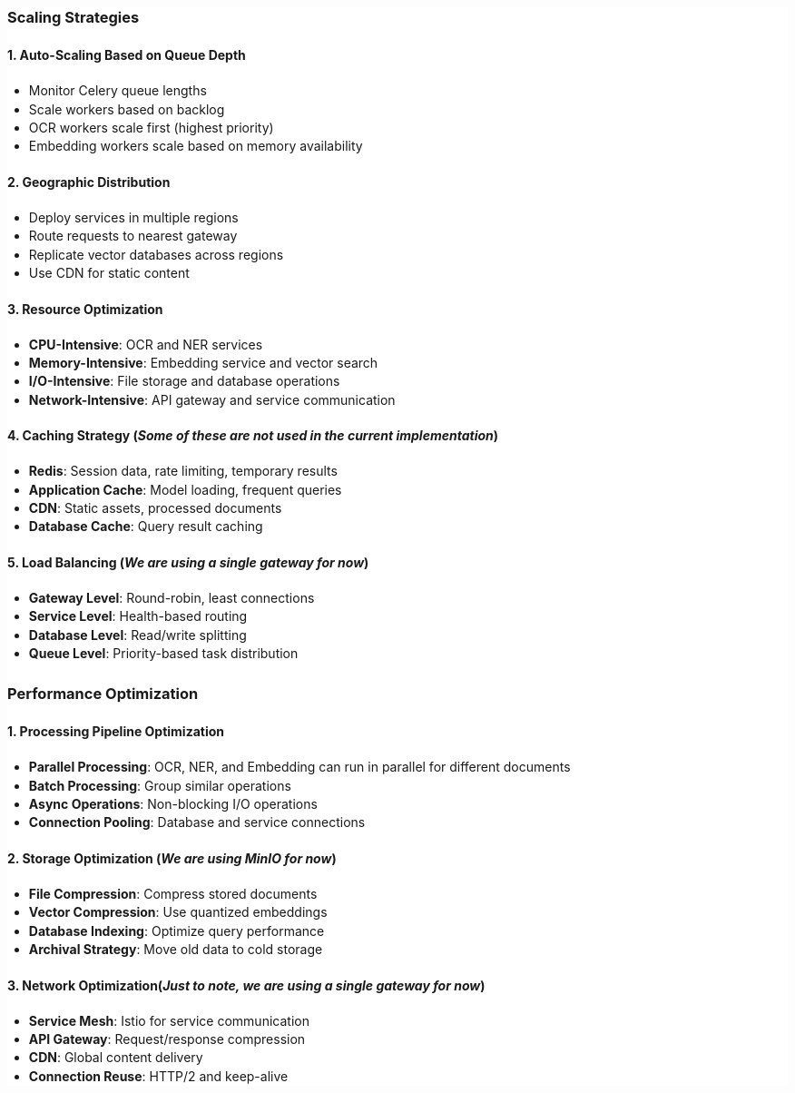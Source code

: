 ### Scaling Strategies

#### 1. **Auto-Scaling Based on Queue Depth**
- Monitor Celery queue lengths
- Scale workers based on backlog
- OCR workers scale first (highest priority)
- Embedding workers scale based on memory availability

#### 2. **Geographic Distribution**
- Deploy services in multiple regions
- Route requests to nearest gateway
- Replicate vector databases across regions
- Use CDN for static content

#### 3. **Resource Optimization**
- **CPU-Intensive**: OCR and NER services
- **Memory-Intensive**: Embedding service and vector search
- **I/O-Intensive**: File storage and database operations
- **Network-Intensive**: API gateway and service communication

#### 4. **Caching Strategy** (*Some of these are not used in the current implementation*)
- **Redis**: Session data, rate limiting, temporary results
- **Application Cache**: Model loading, frequent queries
- **CDN**: Static assets, processed documents
- **Database Cache**: Query result caching

#### 5. **Load Balancing** (*We are using a single gateway for now*)
- **Gateway Level**: Round-robin, least connections
- **Service Level**: Health-based routing
- **Database Level**: Read/write splitting
- **Queue Level**: Priority-based task distribution

### Performance Optimization

#### 1. **Processing Pipeline Optimization**
- **Parallel Processing**: OCR, NER, and Embedding can run in parallel for different documents
- **Batch Processing**: Group similar operations
- **Async Operations**: Non-blocking I/O operations
- **Connection Pooling**: Database and service connections

#### 2. **Storage Optimization** (*We are using MinIO for now*)
- **File Compression**: Compress stored documents
- **Vector Compression**: Use quantized embeddings
- **Database Indexing**: Optimize query performance
- **Archival Strategy**: Move old data to cold storage

#### 3. **Network Optimization**(*Just to note, we are using a single gateway for now*)
- **Service Mesh**: Istio for service communication
- **API Gateway**: Request/response compression
- **CDN**: Global content delivery
- **Connection Reuse**: HTTP/2 and keep-alive

